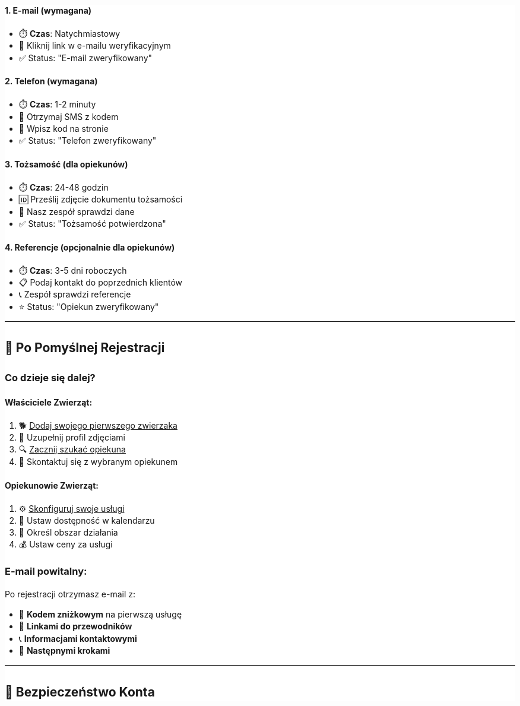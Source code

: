 #### **1. E-mail (wymagana)**
- ⏱️ **Czas**: Natychmiastowy
- 📧 Kliknij link w e-mailu weryfikacyjnym
- ✅ Status: "E-mail zweryfikowany"

#### **2. Telefon (wymagana)**
- ⏱️ **Czas**: 1-2 minuty
- 📱 Otrzymaj SMS z kodem
- 🔢 Wpisz kod na stronie
- ✅ Status: "Telefon zweryfikowany"

#### **3. Tożsamość (dla opiekunów)**
- ⏱️ **Czas**: 24-48 godzin
- 🆔 Prześlij zdjęcie dokumentu tożsamości
- 👤 Nasz zespół sprawdzi dane
- ✅ Status: "Tożsamość potwierdzona"

#### **4. Referencje (opcjonalnie dla opiekunów)**
- ⏱️ **Czas**: 3-5 dni roboczych
- 📋 Podaj kontakt do poprzednich klientów
- 📞 Zespół sprawdzi referencje
- ⭐ Status: "Opiekun zweryfikowany"

---

## 🎉 Po Pomyślnej Rejestracji

### **Co dzieje się dalej?**

#### **Właściciele Zwierząt:**
1. 🐕 [Dodaj swojego pierwszego zwierzaka](../features/pet-management.md)
2. 📸 Uzupełnij profil zdjęciami
3. 🔍 [Zacznij szukać opiekuna](../features/sitter-search.md)
4. 💬 Skontaktuj się z wybranym opiekunem

#### **Opiekunowie Zwierząt:**
1. ⚙️ [Skonfiguruj swoje usługi](../guides/sitter-guide.md)
2. 📅 Ustaw dostępność w kalendarzu
3. 📍 Określ obszar działania
4. 💰 Ustaw ceny za usługi

### **E-mail powitalny:**
Po rejestracji otrzymasz e-mail z:
- 🎁 **Kodem zniżkowym** na pierwszą usługę
- 📖 **Linkami do przewodników**
- 📞 **Informacjami kontaktowymi**
- 🎯 **Następnymi krokami**

---

## 🔐 Bezpieczeństwo Konta
